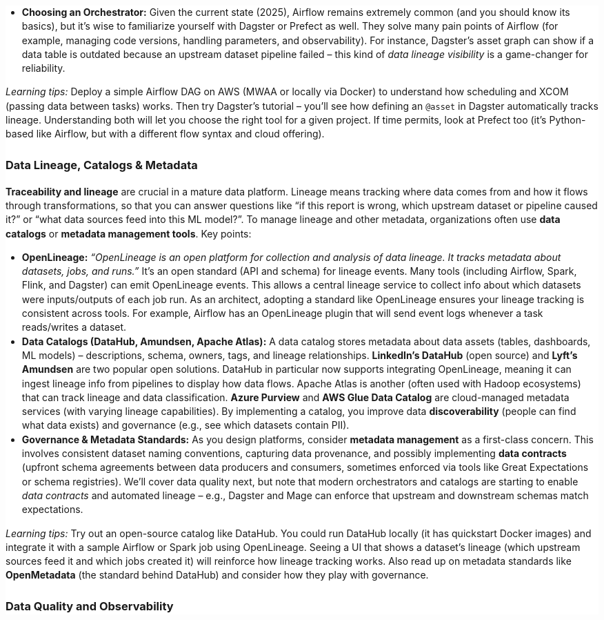 * **Choosing an Orchestrator:** Given the current state (2025), Airflow remains extremely common (and you should know its basics), but it’s wise to familiarize yourself with Dagster or Prefect as well. They solve many pain points of Airflow (for example, managing code versions, handling parameters, and observability). For instance, Dagster’s asset graph can show if a data table is outdated because an upstream dataset pipeline failed – this kind of *data lineage visibility* is a game-changer for reliability.

*Learning tips:* Deploy a simple Airflow DAG on AWS (MWAA or locally via Docker) to understand how scheduling and XCOM (passing data between tasks) works. Then try Dagster’s tutorial – you’ll see how defining an `@asset` in Dagster automatically tracks lineage. Understanding both will let you choose the right tool for a given project. If time permits, look at Prefect too (it’s Python-based like Airflow, but with a different flow syntax and cloud offering).

### Data Lineage, Catalogs & Metadata

**Traceability and lineage** are crucial in a mature data platform. Lineage means tracking where data comes from and how it flows through transformations, so that you can answer questions like “if this report is wrong, which upstream dataset or pipeline caused it?” or “what data sources feed into this ML model?”. To manage lineage and other metadata, organizations often use **data catalogs** or **metadata management tools**. Key points:

* **OpenLineage:** *“OpenLineage is an open platform for collection and analysis of data lineage. It tracks metadata about datasets, jobs, and runs.”* It’s an open standard (API and schema) for lineage events. Many tools (including Airflow, Spark, Flink, and Dagster) can emit OpenLineage events. This allows a central lineage service to collect info about which datasets were inputs/outputs of each job run. As an architect, adopting a standard like OpenLineage ensures your lineage tracking is consistent across tools. For example, Airflow has an OpenLineage plugin that will send event logs whenever a task reads/writes a dataset.
* **Data Catalogs (DataHub, Amundsen, Apache Atlas):** A data catalog stores metadata about data assets (tables, dashboards, ML models) – descriptions, schema, owners, tags, and lineage relationships. **LinkedIn’s DataHub** (open source) and **Lyft’s Amundsen** are two popular open solutions. DataHub in particular now supports integrating OpenLineage, meaning it can ingest lineage info from pipelines to display how data flows. Apache Atlas is another (often used with Hadoop ecosystems) that can track lineage and data classification. **Azure Purview** and **AWS Glue Data Catalog** are cloud-managed metadata services (with varying lineage capabilities). By implementing a catalog, you improve data **discoverability** (people can find what data exists) and governance (e.g., see which datasets contain PII).
* **Governance & Metadata Standards:** As you design platforms, consider **metadata management** as a first-class concern. This involves consistent dataset naming conventions, capturing data provenance, and possibly implementing **data contracts** (upfront schema agreements between data producers and consumers, sometimes enforced via tools like Great Expectations or schema registries). We’ll cover data quality next, but note that modern orchestrators and catalogs are starting to enable *data contracts* and automated lineage – e.g., Dagster and Mage can enforce that upstream and downstream schemas match expectations.

*Learning tips:* Try out an open-source catalog like DataHub. You could run DataHub locally (it has quickstart Docker images) and integrate it with a sample Airflow or Spark job using OpenLineage. Seeing a UI that shows a dataset’s lineage (which upstream sources feed it and which jobs created it) will reinforce how lineage tracking works. Also read up on metadata standards like **OpenMetadata** (the standard behind DataHub) and consider how they play with governance.

### Data Quality and Observability
